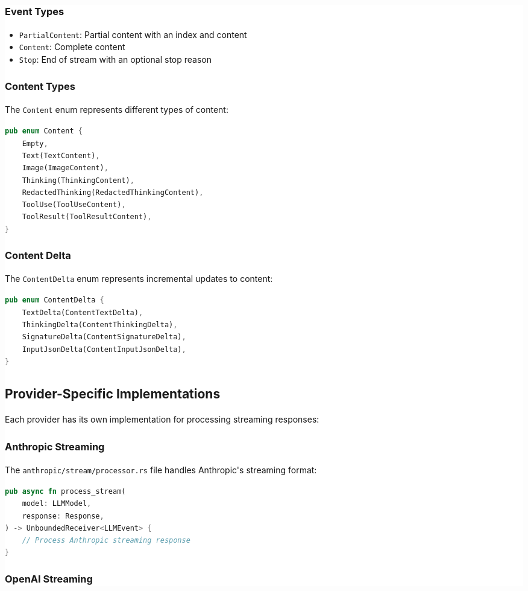 ### Event Types

- `PartialContent`: Partial content with an index and content
- `Content`: Complete content
- `Stop`: End of stream with an optional stop reason

### Content Types

The `Content` enum represents different types of content:

```rust
pub enum Content {
    Empty,
    Text(TextContent),
    Image(ImageContent),
    Thinking(ThinkingContent),
    RedactedThinking(RedactedThinkingContent),
    ToolUse(ToolUseContent),
    ToolResult(ToolResultContent),
}
```

### Content Delta

The `ContentDelta` enum represents incremental updates to content:

```rust
pub enum ContentDelta {
    TextDelta(ContentTextDelta),
    ThinkingDelta(ContentThinkingDelta),
    SignatureDelta(ContentSignatureDelta),
    InputJsonDelta(ContentInputJsonDelta),
}
```

## Provider-Specific Implementations

Each provider has its own implementation for processing streaming responses:

### Anthropic Streaming

The `anthropic/stream/processor.rs` file handles Anthropic's streaming format:

```rust
pub async fn process_stream(
    model: LLMModel,
    response: Response,
) -> UnboundedReceiver<LLMEvent> {
    // Process Anthropic streaming response
}
```

### OpenAI Streaming

